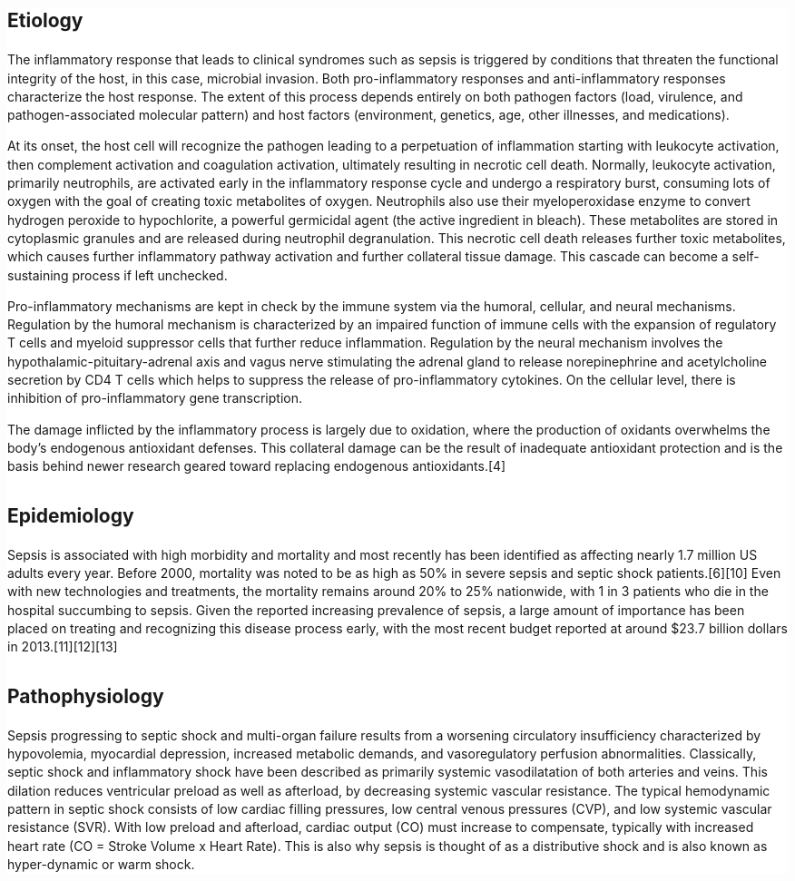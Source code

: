 ## Etiology

The inflammatory response that leads to clinical syndromes such as sepsis is triggered by conditions that threaten the functional integrity of the host, in this case, microbial invasion. Both pro-inflammatory responses and anti-inflammatory responses characterize the host response. The extent of this process depends entirely on both pathogen factors (load, virulence, and pathogen-associated molecular pattern) and host factors (environment, genetics, age, other illnesses, and medications).

At its onset, the host cell will recognize the pathogen leading to a perpetuation of inflammation starting with leukocyte activation, then complement activation and coagulation activation, ultimately resulting in necrotic cell death. Normally, leukocyte activation, primarily neutrophils, are activated early in the inflammatory response cycle and undergo a respiratory burst, consuming lots of oxygen with the goal of creating toxic metabolites of oxygen. Neutrophils also use their myeloperoxidase enzyme to convert hydrogen peroxide to hypochlorite, a powerful germicidal agent (the active ingredient in bleach). These metabolites are stored in cytoplasmic granules and are released during neutrophil degranulation. This necrotic cell death releases further toxic metabolites, which causes further inflammatory pathway activation and further collateral tissue damage. This cascade can become a self-sustaining process if left unchecked.

Pro-inflammatory mechanisms are kept in check by the immune system via the humoral, cellular, and neural mechanisms. Regulation by the humoral mechanism is characterized by an impaired function of immune cells with the expansion of regulatory T cells and myeloid suppressor cells that further reduce inflammation. Regulation by the neural mechanism involves the hypothalamic-pituitary-adrenal axis and vagus nerve stimulating the adrenal gland to release norepinephrine and acetylcholine secretion by CD4 T cells which helps to suppress the release of pro-inflammatory cytokines. On the cellular level, there is inhibition of pro-inflammatory gene transcription.

The damage inflicted by the inflammatory process is largely due to oxidation, where the production of oxidants overwhelms the body’s endogenous antioxidant defenses. This collateral damage can be the result of inadequate antioxidant protection and is the basis behind newer research geared toward replacing endogenous antioxidants.[4]

## Epidemiology

Sepsis is associated with high morbidity and mortality and most recently has been identified as affecting nearly 1.7 million US adults every year. Before 2000, mortality was noted to be as high as 50% in severe sepsis and septic shock patients.[6][10] Even with new technologies and treatments, the mortality remains around 20% to 25% nationwide, with 1 in 3 patients who die in the hospital succumbing to sepsis. Given the reported increasing prevalence of sepsis, a large amount of importance has been placed on treating and recognizing this disease process early, with the most recent budget reported at around $23.7 billion dollars in 2013.[11][12][13]

## Pathophysiology

Sepsis progressing to septic shock and multi-organ failure results from a worsening circulatory insufficiency characterized by hypovolemia, myocardial depression, increased metabolic demands, and vasoregulatory perfusion abnormalities. Classically, septic shock and inflammatory shock have been described as primarily systemic vasodilatation of both arteries and veins. This dilation reduces ventricular preload as well as afterload, by decreasing systemic vascular resistance. The typical hemodynamic pattern in septic shock consists of low cardiac filling pressures, low central venous pressures (CVP), and low systemic vascular resistance (SVR). With low preload and afterload, cardiac output (CO) must increase to compensate, typically with increased heart rate (CO = Stroke Volume x Heart Rate). This is also why sepsis is thought of as a distributive shock and is also known as hyper-dynamic or warm shock.
